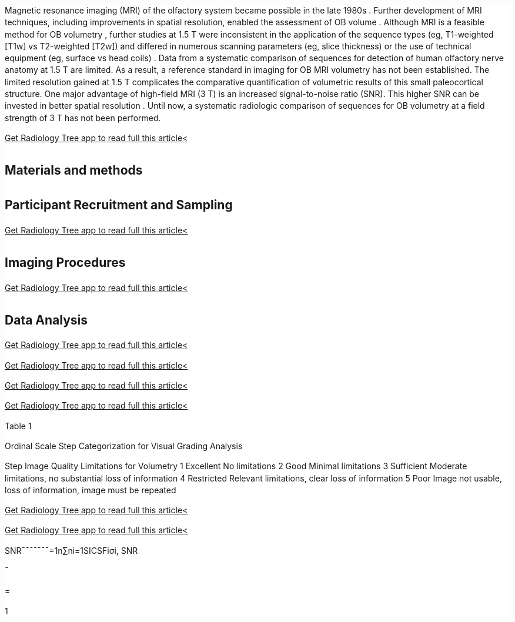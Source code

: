 Magnetic resonance imaging (MRI) of the olfactory system became possible in the late 1980s . Further development of MRI techniques, including improvements in spatial resolution, enabled the assessment of OB volume . Although MRI is a feasible method for OB volumetry , further studies at 1.5 T were inconsistent in the application of the sequence types (eg, T1-weighted \[T1w\] vs T2-weighted \[T2w\]) and differed in numerous scanning parameters (eg, slice thickness) or the use of technical equipment (eg, surface vs head coils) . Data from a systematic comparison of sequences for detection of human olfactory nerve anatomy at 1.5 T are limited. As a result, a reference standard in imaging for OB MRI volumetry has not been established. The limited resolution gained at 1.5 T complicates the comparative quantification of volumetric results of this small paleocortical structure. One major advantage of high-field MRI (3 T) is an increased signal-to-noise ratio (SNR). This higher SNR can be invested in better spatial resolution . Until now, a systematic radiologic comparison of sequences for OB volumetry at a field strength of 3 T has not been performed.

[Get Radiology Tree app to read full this article<](https://clinicalpub.com/app)

## Materials and methods

## Participant Recruitment and Sampling

[Get Radiology Tree app to read full this article<](https://clinicalpub.com/app)

## Imaging Procedures

[Get Radiology Tree app to read full this article<](https://clinicalpub.com/app)

## Data Analysis

[Get Radiology Tree app to read full this article<](https://clinicalpub.com/app)

[Get Radiology Tree app to read full this article<](https://clinicalpub.com/app)

[Get Radiology Tree app to read full this article<](https://clinicalpub.com/app)

[Get Radiology Tree app to read full this article<](https://clinicalpub.com/app)

Table 1


Ordinal Scale Step Categorization for Visual Grading Analysis


Step Image Quality Limitations for Volumetry 1 Excellent No limitations 2 Good Minimal limitations 3 Sufficient Moderate limitations, no substantial loss of information 4 Restricted Relevant limitations, clear loss of information 5 Poor Image not usable, loss of information, image must be repeated

[Get Radiology Tree app to read full this article<](https://clinicalpub.com/app)

[Get Radiology Tree app to read full this article<](https://clinicalpub.com/app)

SNR¯¯¯¯¯¯¯=1n∑ni=1SICSFiσi,
SNR

¯

=

1
